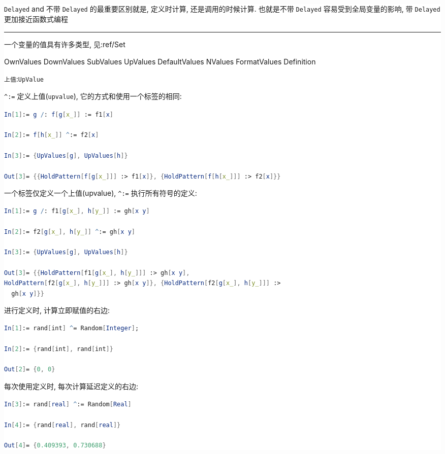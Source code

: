 `Delayed` and 不带 `Delayed` 的最重要区别就是, 定义时计算, 还是调用的时候计算.
也就是不带 `Delayed` 容易受到全局变量的影响, 带 `Delayed` 更加接近函数式编程

***
一个变量的值具有许多类型, 见:ref/Set

OwnValues
DownValues
SubValues
UpValues
DefaultValues
NValues
FormatValues
Definition

`上值`:`UpValue`

`^:=` 定义上值(`upvalue`), 它的方式和使用一个标签的相同:

```mathematica
In[1]:= g /: f[g[x_]] := f1[x]

In[2]:= f[h[x_]] ^:= f2[x]

In[3]:= {UpValues[g], UpValues[h]}

Out[3]= {{HoldPattern[f[g[x_]]] :> f1[x]}, {HoldPattern[f[h[x_]]] :> f2[x]}}
```

一个标签仅定义一个上值(upvalue), `^:=` 执行所有符号的定义:

```mathematica
In[1]:= g /: f1[g[x_], h[y_]] := gh[x y]

In[2]:= f2[g[x_], h[y_]] ^:= gh[x y]

In[3]:= {UpValues[g], UpValues[h]}

Out[3]= {{HoldPattern[f1[g[x_], h[y_]]] :> gh[x y],
HoldPattern[f2[g[x_], h[y_]]] :> gh[x y]}, {HoldPattern[f2[g[x_], h[y_]]] :>
  gh[x y]}}
```

进行定义时, 计算立即赋值的右边:

```mathematica
In[1]:= rand[int] ^= Random[Integer];

In[2]:= {rand[int], rand[int]}

Out[2]= {0, 0}
```

每次使用定义时, 每次计算延迟定义的右边:

```mathematica
In[3]:= rand[real] ^:= Random[Real]

In[4]:= {rand[real], rand[real]}

Out[4]= {0.409393, 0.730688}
```
